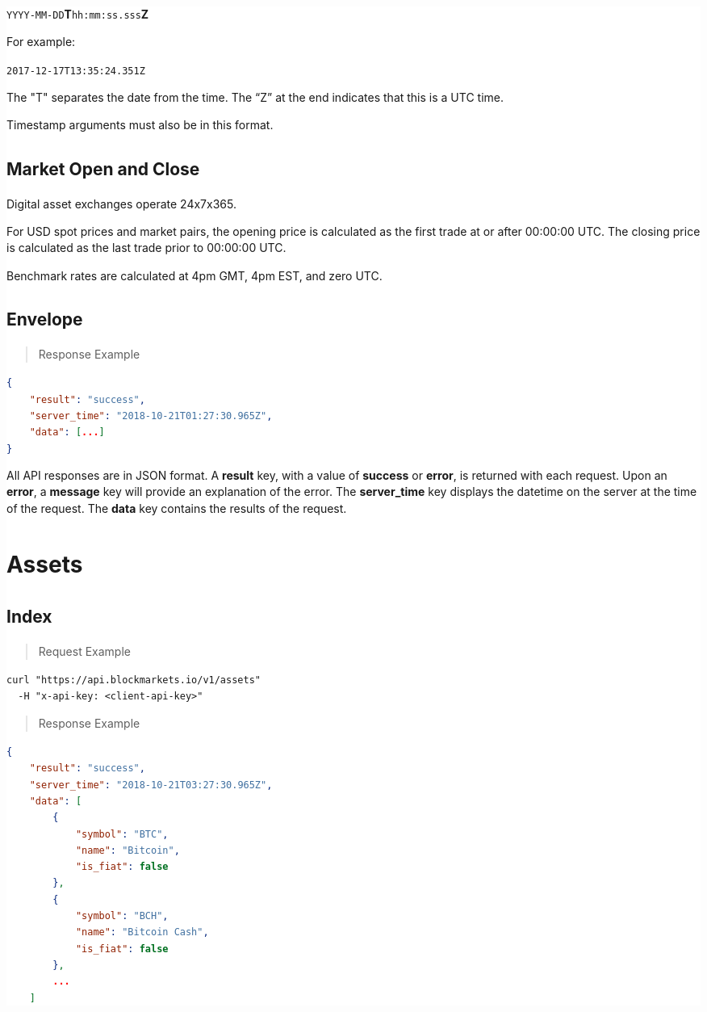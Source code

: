 `YYYY-MM-DD`**T**`hh:mm:ss.sss`**Z**

For example:

`2017-12-17T13:35:24.351Z`

The "T" separates the date from the time. The “Z” at the end indicates that this is a UTC time.

Timestamp arguments must also be in this format.


## Market Open and Close

Digital asset exchanges operate 24x7x365. 

For USD spot prices and market pairs, the opening price is calculated as the first trade at or after 00:00:00 UTC. The closing price is calculated as the last trade prior to 00:00:00 UTC.

Benchmark rates are calculated at 4pm GMT, 4pm EST, and zero UTC.

## Envelope

> Response Example

```json
{
	"result": "success",
	"server_time": "2018-10-21T01:27:30.965Z",
	"data": [...]
}

```

All API responses are in JSON format. A **result** key, with a value of **success** or **error**, is returned with each request. Upon an **error**, a **message** key will provide an explanation of the error. The **server_time** key displays the datetime on the server at the time of the request. The **data** key contains the results of the request.


# Assets

## Index

> Request Example

```curl
curl "https://api.blockmarkets.io/v1/assets"
  -H "x-api-key: <client-api-key>"
```

> Response Example

```json
{
	"result": "success",
	"server_time": "2018-10-21T03:27:30.965Z",
	"data": [
		{
			"symbol": "BTC",
			"name": "Bitcoin",
			"is_fiat": false
		},
		{
			"symbol": "BCH",
			"name": "Bitcoin Cash",
			"is_fiat": false
		},
		...
	]
```